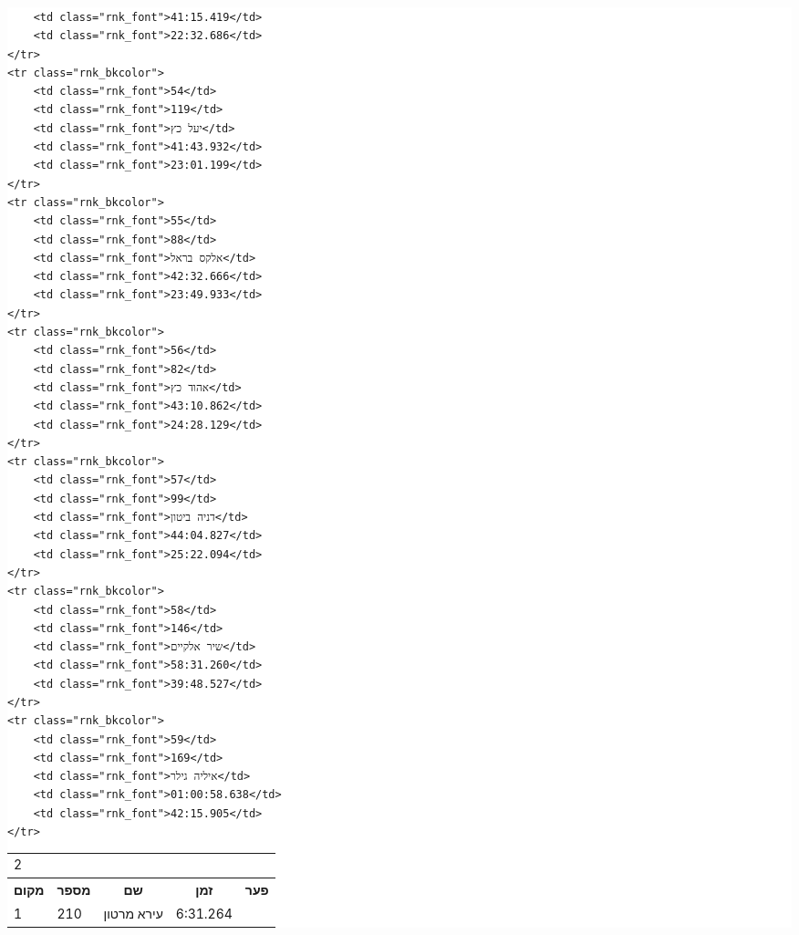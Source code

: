         <td class="rnk_font">41:15.419</td>
        <td class="rnk_font">22:32.686</td>
    </tr>
    <tr class="rnk_bkcolor">
        <td class="rnk_font">54</td>
        <td class="rnk_font">119</td>
        <td class="rnk_font">יעל כץ</td>
        <td class="rnk_font">41:43.932</td>
        <td class="rnk_font">23:01.199</td>
    </tr>
    <tr class="rnk_bkcolor">
        <td class="rnk_font">55</td>
        <td class="rnk_font">88</td>
        <td class="rnk_font">אלקס בראל</td>
        <td class="rnk_font">42:32.666</td>
        <td class="rnk_font">23:49.933</td>
    </tr>
    <tr class="rnk_bkcolor">
        <td class="rnk_font">56</td>
        <td class="rnk_font">82</td>
        <td class="rnk_font">אהוד כץ</td>
        <td class="rnk_font">43:10.862</td>
        <td class="rnk_font">24:28.129</td>
    </tr>
    <tr class="rnk_bkcolor">
        <td class="rnk_font">57</td>
        <td class="rnk_font">99</td>
        <td class="rnk_font">דניה ביטון</td>
        <td class="rnk_font">44:04.827</td>
        <td class="rnk_font">25:22.094</td>
    </tr>
    <tr class="rnk_bkcolor">
        <td class="rnk_font">58</td>
        <td class="rnk_font">146</td>
        <td class="rnk_font">שיר אלקיים</td>
        <td class="rnk_font">58:31.260</td>
        <td class="rnk_font">39:48.527</td>
    </tr>
    <tr class="rnk_bkcolor">
        <td class="rnk_font">59</td>
        <td class="rnk_font">169</td>
        <td class="rnk_font">איליה גילר</td>
        <td class="rnk_font">01:00:58.638</td>
        <td class="rnk_font">42:15.905</td>
    </tr>
</table>
<table class="line_color">
    <tr>
        <td colspan="99" class="title_font">2</td>
    </tr>
    <tr class="rnkh_bkcolor">
        <th class="rnkh_font">מקום</th>
        <th class="rnkh_font">מספר</th>
        <th class="rnkh_font">שם</th>
        <th class="rnkh_font">זמן</th>
        <th class="rnkh_font">פער</th>
    </tr>
    <tr class="rnk_bkcolor">
        <td class="rnk_font">1</td>
        <td class="rnk_font">210</td>
        <td class="rnk_font">עירא מרטון</td>
        <td class="rnk_font">6:31.264</td>
        <td class="rnk_font"></td>
    </tr>